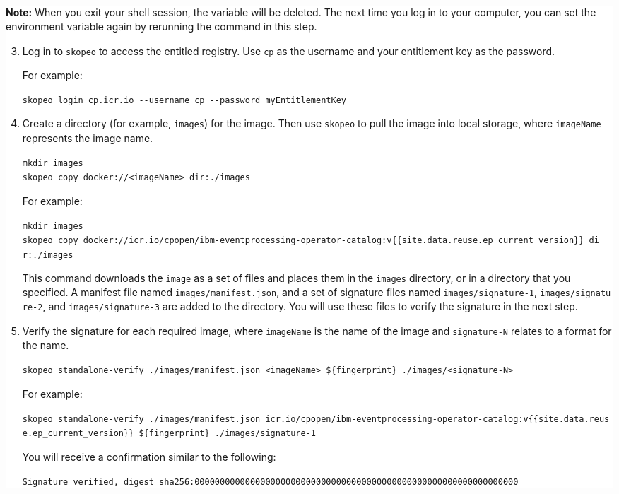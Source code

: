    **Note:** When you exit your shell session, the variable will be deleted. The next time you log in to your computer, you can set the environment variable again by rerunning the command in this step.

3. Log in to `skopeo` to access the entitled registry. Use `cp` as the username and your entitlement key as the password. 

   For example:

   ```shell
   skopeo login cp.icr.io --username cp --password myEntitlementKey
   ```

4. Create a directory (for example, `images`) for the image. Then use `skopeo` to pull the image into local storage, where `imageName` represents the image name.

   ```shell
   mkdir images
   skopeo copy docker://<imageName> dir:./images
   ```

   For example:

   ```shell
   mkdir images
   skopeo copy docker://icr.io/cpopen/ibm-eventprocessing-operator-catalog:v{{site.data.reuse.ep_current_version}} dir:./images
   ```

   This command downloads the `image` as a set of files and places them in the `images` directory, or in a directory that you specified. A manifest file named `images/manifest.json`, and a set of signature files named `images/signature-1`, `images/signature-2`, and `images/signature-3` are added to the directory. You will use these files to verify the signature in the next step.

5. Verify the signature for each required image, where `imageName` is the name of the image and `signature-N` relates to a format for the name.

   ```shell
   skopeo standalone-verify ./images/manifest.json <imageName> ${fingerprint} ./images/<signature-N>
   ```

   For example:

   ```shell
   skopeo standalone-verify ./images/manifest.json icr.io/cpopen/ibm-eventprocessing-operator-catalog:v{{site.data.reuse.ep_current_version}} ${fingerprint} ./images/signature-1
   ```

   You will receive a confirmation similar to the following:

   ```shell
   Signature verified, digest sha256:0000000000000000000000000000000000000000000000000000000000000000
   ```
